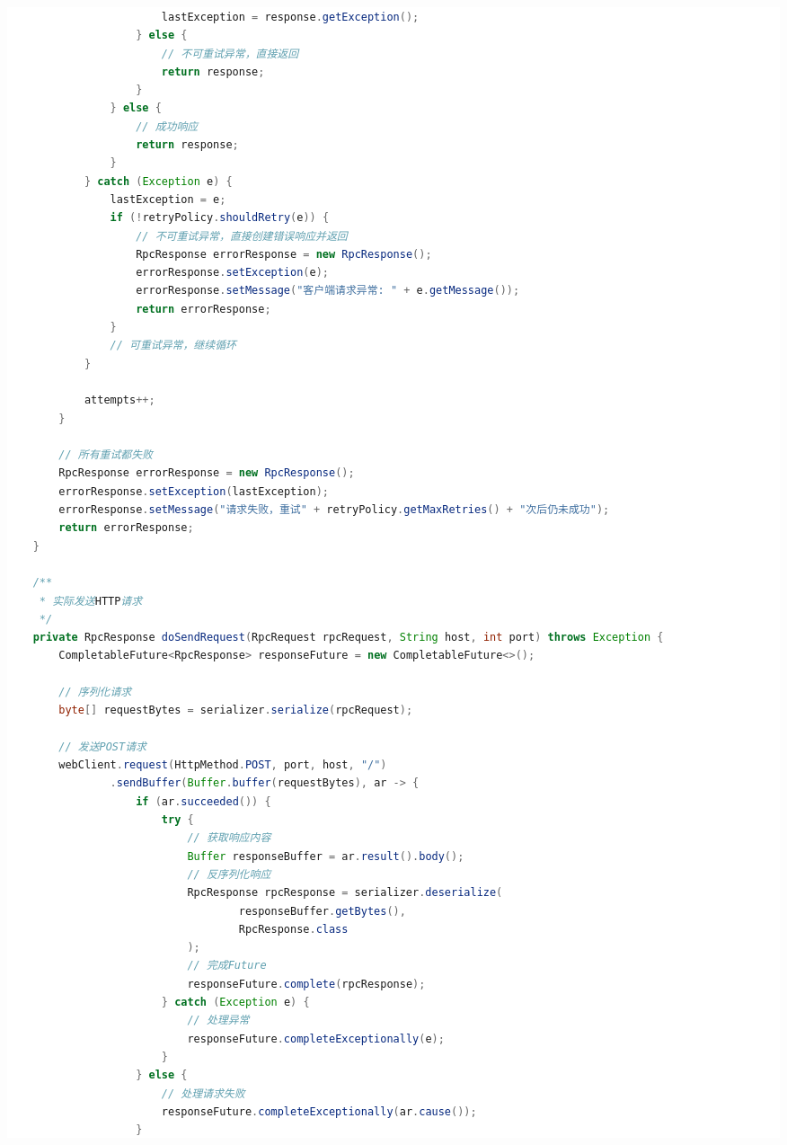 ```java
                        lastException = response.getException();
                    } else {
                        // 不可重试异常，直接返回
                        return response;
                    }
                } else {
                    // 成功响应
                    return response;
                }
            } catch (Exception e) {
                lastException = e;
                if (!retryPolicy.shouldRetry(e)) {
                    // 不可重试异常，直接创建错误响应并返回
                    RpcResponse errorResponse = new RpcResponse();
                    errorResponse.setException(e);
                    errorResponse.setMessage("客户端请求异常: " + e.getMessage());
                    return errorResponse;
                }
                // 可重试异常，继续循环
            }
            
            attempts++;
        }
        
        // 所有重试都失败
        RpcResponse errorResponse = new RpcResponse();
        errorResponse.setException(lastException);
        errorResponse.setMessage("请求失败，重试" + retryPolicy.getMaxRetries() + "次后仍未成功");
        return errorResponse;
    }
    
    /**
     * 实际发送HTTP请求
     */
    private RpcResponse doSendRequest(RpcRequest rpcRequest, String host, int port) throws Exception {
        CompletableFuture<RpcResponse> responseFuture = new CompletableFuture<>();
        
        // 序列化请求
        byte[] requestBytes = serializer.serialize(rpcRequest);
        
        // 发送POST请求
        webClient.request(HttpMethod.POST, port, host, "/")
                .sendBuffer(Buffer.buffer(requestBytes), ar -> {
                    if (ar.succeeded()) {
                        try {
                            // 获取响应内容
                            Buffer responseBuffer = ar.result().body();
                            // 反序列化响应
                            RpcResponse rpcResponse = serializer.deserialize(
                                    responseBuffer.getBytes(), 
                                    RpcResponse.class
                            );
                            // 完成Future
                            responseFuture.complete(rpcResponse);
                        } catch (Exception e) {
                            // 处理异常
                            responseFuture.completeExceptionally(e);
                        }
                    } else {
                        // 处理请求失败
                        responseFuture.completeExceptionally(ar.cause());
                    }
```